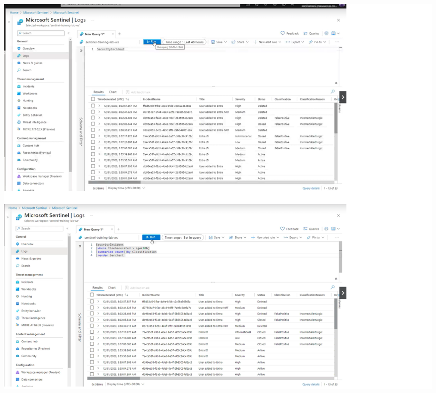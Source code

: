 <img src="query1.png" height="80%" width="80%" alt="ifconfig command"/>
<br />

<br/> 
<img src="query.png" height="80%" width="80%" alt="ifconfig command"/>
<br />
